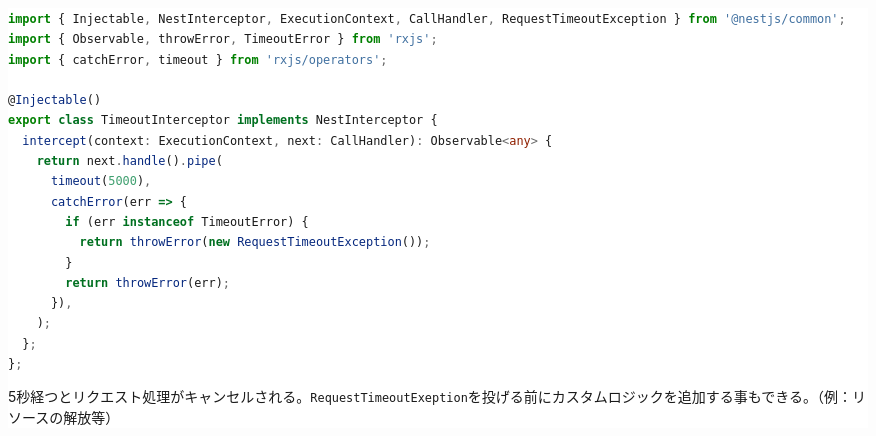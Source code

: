 ```ts :timeout.interceptor.ts 
import { Injectable, NestInterceptor, ExecutionContext, CallHandler, RequestTimeoutException } from '@nestjs/common';
import { Observable, throwError, TimeoutError } from 'rxjs';
import { catchError, timeout } from 'rxjs/operators';

@Injectable()
export class TimeoutInterceptor implements NestInterceptor {
  intercept(context: ExecutionContext, next: CallHandler): Observable<any> {
    return next.handle().pipe(
      timeout(5000),
      catchError(err => {
        if (err instanceof TimeoutError) {
          return throwError(new RequestTimeoutException());
        }
        return throwError(err);
      }),
    );
  };
};
```

5秒経つとリクエスト処理がキャンセルされる。`RequestTimeoutExeption`を投げる前にカスタムロジックを追加する事もできる。（例：リソースの解放等）
